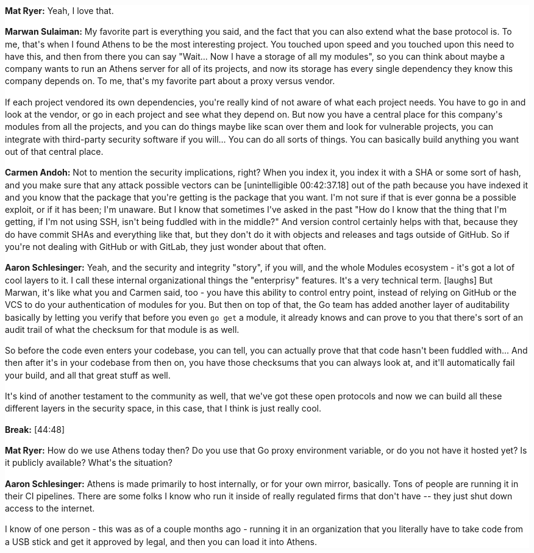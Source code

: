 **Mat Ryer:** Yeah, I love that.

**Marwan Sulaiman:** My favorite part is everything you said, and the fact that you can also extend what the base protocol is. To me, that's when I found Athens to be the most interesting project. You touched upon speed and you touched upon this need to have this, and then from there you can say "Wait... Now I have a storage of all my modules", so you can think about maybe a company wants to run an Athens server for all of its projects, and now its storage has every single dependency they know this company depends on. To me, that's my favorite part about a proxy versus vendor.

If each project vendored its own dependencies, you're really kind of not aware of what each project needs. You have to go in and look at the vendor, or go in each project and see what they depend on. But now you have a central place for this company's modules from all the projects, and you can do things maybe like scan over them and look for vulnerable projects, you can integrate with third-party security software if you will... You can do all sorts of things. You can basically build anything you want out of that central place.

**Carmen Andoh:** Not to mention the security implications, right? When you index it, you index it with a SHA or some sort of hash, and you make sure that any attack possible vectors can be \[unintelligible 00:42:37.18\] out of the path because you have indexed it and you know that the package that you're getting is the package that you want. I'm not sure if that is ever gonna be a possible exploit, or if it has been; I'm unaware. But I know that sometimes I've asked in the past "How do I know that the thing that I'm getting, if I'm not using SSH, isn't being fuddled with in the middle?" And version control certainly helps with that, because they do have commit SHAs and everything like that, but they don't do it with objects and releases and tags outside of GitHub. So if you're not dealing with GitHub or with GitLab, they just wonder about that often.

**Aaron Schlesinger:** Yeah, and the security and integrity "story", if you will, and the whole Modules ecosystem - it's got a lot of cool layers to it. I call these internal organizational things the "enterprisy" features. It's a very technical term. \[laughs\] But Marwan, it's like what you and Carmen said, too - you have this ability to control entry point, instead of relying on GitHub or the VCS to do your authentication of modules for you. But then on top of that, the Go team has added another layer of auditability basically by letting you verify that before you even `go get` a module, it already knows and can prove to you that there's sort of an audit trail of what the checksum for that module is as well.

So before the code even enters your codebase, you can tell, you can actually prove that that code hasn't been fuddled with... And then after it's in your codebase from then on, you have those checksums that you can always look at, and it'll automatically fail your build, and all that great stuff as well.

It's kind of another testament to the community as well, that we've got these open protocols and now we can build all these different layers in the security space, in this case, that I think is just really cool.

**Break:** \[44:48\]

**Mat Ryer:** How do we use Athens today then? Do you use that Go proxy environment variable, or do you not have it hosted yet? Is it publicly available? What's the situation?

**Aaron Schlesinger:** Athens is made primarily to host internally, or for your own mirror, basically. Tons of people are running it in their CI pipelines. There are some folks I know who run it inside of really regulated firms that don't have -- they just shut down access to the internet.

I know of one person - this was as of a couple months ago - running it in an organization that you literally have to take code from a USB stick and get it approved by legal, and then you can load it into Athens.
